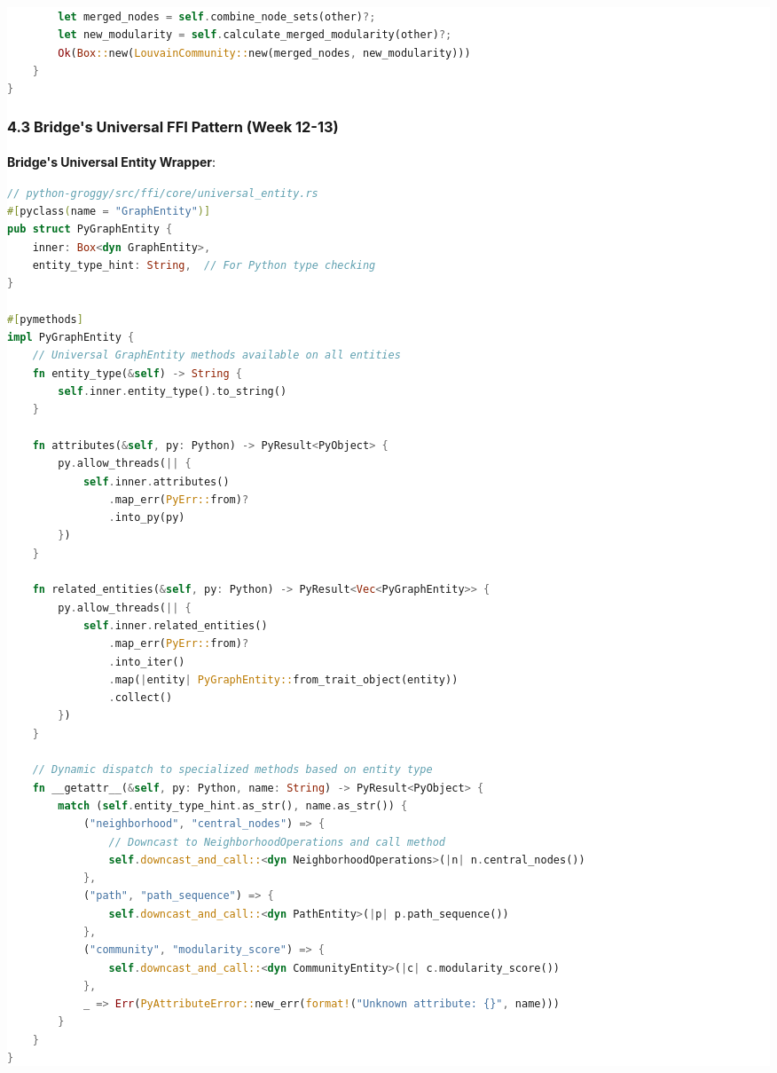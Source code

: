 ```rust
        let merged_nodes = self.combine_node_sets(other)?;
        let new_modularity = self.calculate_merged_modularity(other)?;
        Ok(Box::new(LouvainCommunity::new(merged_nodes, new_modularity)))
    }
}
```

### 4.3 Bridge's Universal FFI Pattern (Week 12-13)

**Bridge's Universal Entity Wrapper**:
```rust
// python-groggy/src/ffi/core/universal_entity.rs
#[pyclass(name = "GraphEntity")]
pub struct PyGraphEntity {
    inner: Box<dyn GraphEntity>,
    entity_type_hint: String,  // For Python type checking
}

#[pymethods]
impl PyGraphEntity {
    // Universal GraphEntity methods available on all entities
    fn entity_type(&self) -> String {
        self.inner.entity_type().to_string()
    }
    
    fn attributes(&self, py: Python) -> PyResult<PyObject> {
        py.allow_threads(|| {
            self.inner.attributes()
                .map_err(PyErr::from)?
                .into_py(py)
        })
    }
    
    fn related_entities(&self, py: Python) -> PyResult<Vec<PyGraphEntity>> {
        py.allow_threads(|| {
            self.inner.related_entities()
                .map_err(PyErr::from)?
                .into_iter()
                .map(|entity| PyGraphEntity::from_trait_object(entity))
                .collect()
        })
    }
    
    // Dynamic dispatch to specialized methods based on entity type
    fn __getattr__(&self, py: Python, name: String) -> PyResult<PyObject> {
        match (self.entity_type_hint.as_str(), name.as_str()) {
            ("neighborhood", "central_nodes") => {
                // Downcast to NeighborhoodOperations and call method
                self.downcast_and_call::<dyn NeighborhoodOperations>(|n| n.central_nodes())
            },
            ("path", "path_sequence") => {
                self.downcast_and_call::<dyn PathEntity>(|p| p.path_sequence())
            },
            ("community", "modularity_score") => {
                self.downcast_and_call::<dyn CommunityEntity>(|c| c.modularity_score())
            },
            _ => Err(PyAttributeError::new_err(format!("Unknown attribute: {}", name)))
        }
    }
}
```
